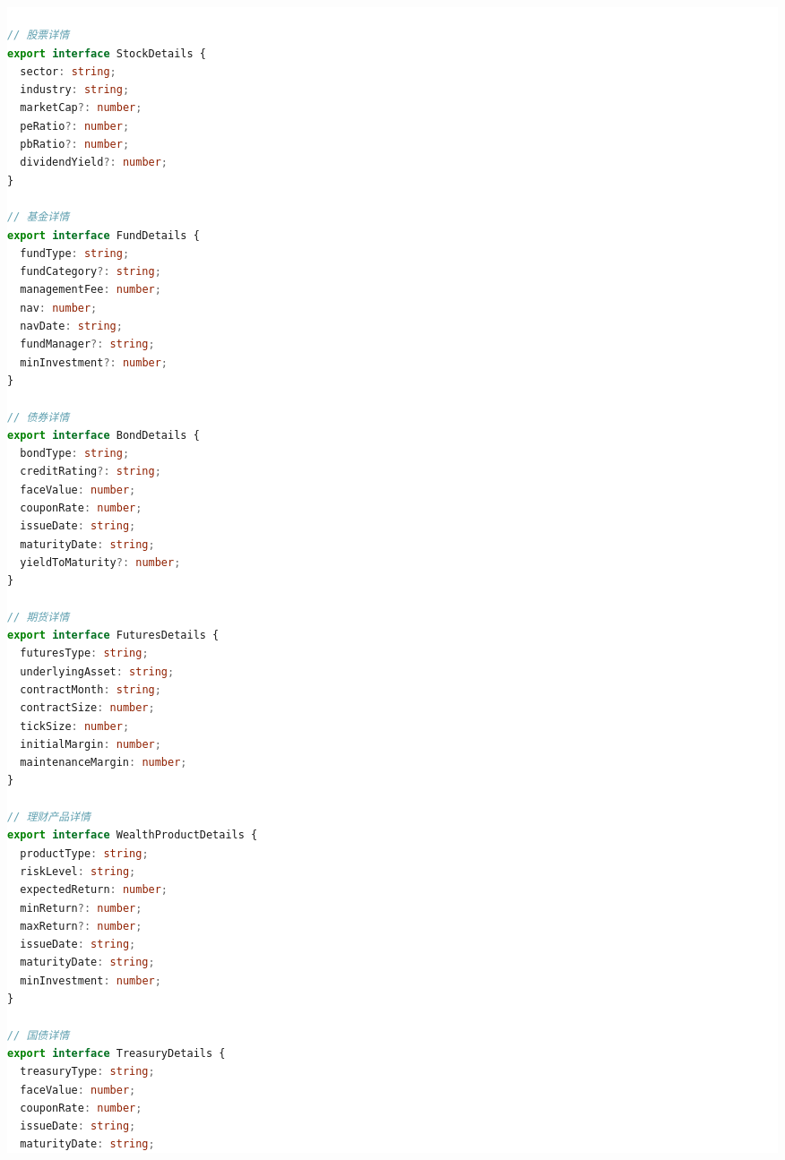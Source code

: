 ```typescript

// 股票详情
export interface StockDetails {
  sector: string;
  industry: string;
  marketCap?: number;
  peRatio?: number;
  pbRatio?: number;
  dividendYield?: number;
}

// 基金详情
export interface FundDetails {
  fundType: string;
  fundCategory?: string;
  managementFee: number;
  nav: number;
  navDate: string;
  fundManager?: string;
  minInvestment?: number;
}

// 债券详情
export interface BondDetails {
  bondType: string;
  creditRating?: string;
  faceValue: number;
  couponRate: number;
  issueDate: string;
  maturityDate: string;
  yieldToMaturity?: number;
}

// 期货详情
export interface FuturesDetails {
  futuresType: string;
  underlyingAsset: string;
  contractMonth: string;
  contractSize: number;
  tickSize: number;
  initialMargin: number;
  maintenanceMargin: number;
}

// 理财产品详情
export interface WealthProductDetails {
  productType: string;
  riskLevel: string;
  expectedReturn: number;
  minReturn?: number;
  maxReturn?: number;
  issueDate: string;
  maturityDate: string;
  minInvestment: number;
}

// 国债详情
export interface TreasuryDetails {
  treasuryType: string;
  faceValue: number;
  couponRate: number;
  issueDate: string;
  maturityDate: string;
```